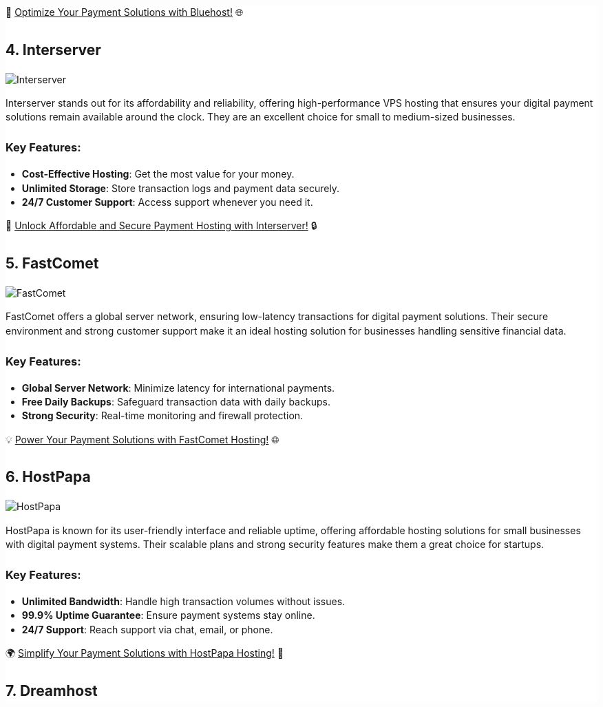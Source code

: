 🚀 [Optimize Your Payment Solutions with Bluehost!](https://snipitx.com/bluehost-jy) 🌐

## 4. **Interserver**

![Interserver](https://i.imgur.com/OM5dOEW.jpeg "Interserver Hosting")

Interserver stands out for its affordability and reliability, offering high-performance VPS hosting that ensures your digital payment solutions remain available around the clock. They are an excellent choice for small to medium-sized businesses.

### Key Features:
- **Cost-Effective Hosting**: Get the most value for your money.
- **Unlimited Storage**: Store transaction logs and payment data securely.
- **24/7 Customer Support**: Access support whenever you need it.

💸 [Unlock Affordable and Secure Payment Hosting with Interserver!](https://snipitx.com/interserver-jy) 🔒

## 5. **FastComet**

![FastComet](https://i.imgur.com/7qgXuWp.png "FastComet Hosting")

FastComet offers a global server network, ensuring low-latency transactions for digital payment solutions. Their secure environment and strong customer support make it an ideal hosting solution for businesses handling sensitive financial data.

### Key Features:
- **Global Server Network**: Minimize latency for international payments.
- **Free Daily Backups**: Safeguard transaction data with daily backups.
- **Strong Security**: Real-time monitoring and firewall protection.

💡 [Power Your Payment Solutions with FastComet Hosting!](https://snipitx.com/fastcomet-jy) 🌐

## 6. **HostPapa**

![HostPapa](https://i.imgur.com/ouDTkvl.jpeg "HostPapa Hosting")

HostPapa is known for its user-friendly interface and reliable uptime, offering affordable hosting solutions for small businesses with digital payment systems. Their scalable plans and strong security features make them a great choice for startups.

### Key Features:
- **Unlimited Bandwidth**: Handle high transaction volumes without issues.
- **99.9% Uptime Guarantee**: Ensure payment systems stay online.
- **24/7 Support**: Reach support via chat, email, or phone.

🌍 [Simplify Your Payment Solutions with HostPapa Hosting!](https://snipitx.com/hostpapa-jy) 🚀

## 7. **Dreamhost**
